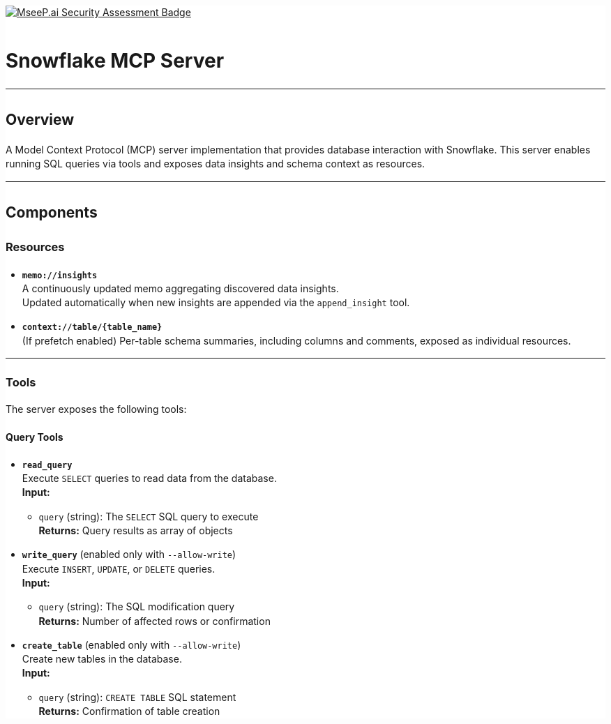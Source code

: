 [![MseeP.ai Security Assessment Badge](https://mseep.net/pr/isaacwasserman-mcp-snowflake-server-badge.png)](https://mseep.ai/app/isaacwasserman-mcp-snowflake-server)

# Snowflake MCP Server
---

## Overview

A Model Context Protocol (MCP) server implementation that provides database interaction with Snowflake. This server enables running SQL queries via tools and exposes data insights and schema context as resources.

---

## Components

### Resources

- **`memo://insights`**  
  A continuously updated memo aggregating discovered data insights.  
  Updated automatically when new insights are appended via the `append_insight` tool.

- **`context://table/{table_name}`**  
  (If prefetch enabled) Per-table schema summaries, including columns and comments, exposed as individual resources.

---

### Tools

The server exposes the following tools:

#### Query Tools

- **`read_query`**  
  Execute `SELECT` queries to read data from the database.  
  **Input:**

  - `query` (string): The `SELECT` SQL query to execute  
    **Returns:** Query results as array of objects

- **`write_query`** (enabled only with `--allow-write`)  
  Execute `INSERT`, `UPDATE`, or `DELETE` queries.  
  **Input:**

  - `query` (string): The SQL modification query  
    **Returns:** Number of affected rows or confirmation

- **`create_table`** (enabled only with `--allow-write`)  
  Create new tables in the database.  
  **Input:**
  - `query` (string): `CREATE TABLE` SQL statement  
    **Returns:** Confirmation of table creation
